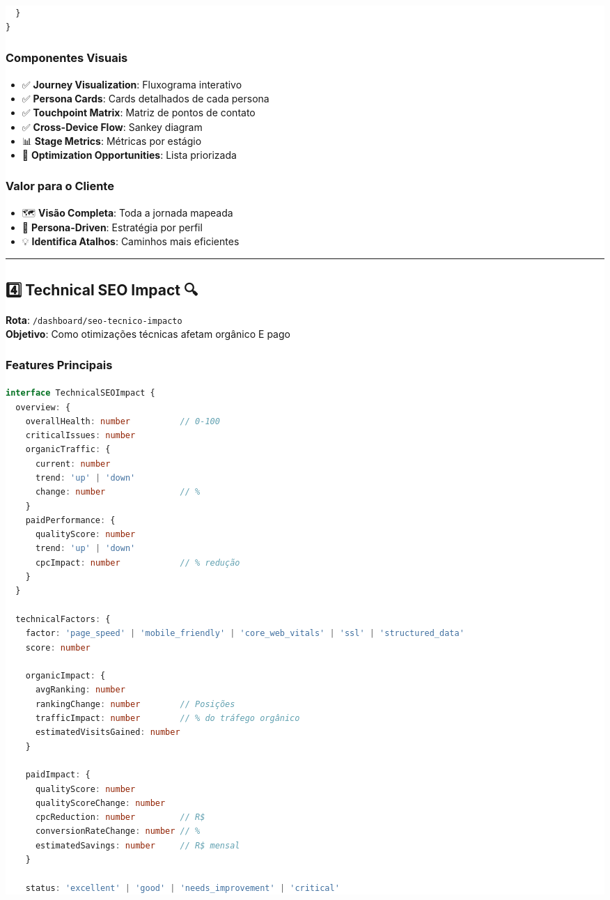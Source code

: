 ```typescript
  }
}
```

### Componentes Visuais
- ✅ **Journey Visualization**: Fluxograma interativo
- ✅ **Persona Cards**: Cards detalhados de cada persona
- ✅ **Touchpoint Matrix**: Matriz de pontos de contato
- ✅ **Cross-Device Flow**: Sankey diagram
- 📊 **Stage Metrics**: Métricas por estágio
- 🎯 **Optimization Opportunities**: Lista priorizada

### Valor para o Cliente
- 🗺️ **Visão Completa**: Toda a jornada mapeada
- 🎯 **Persona-Driven**: Estratégia por perfil
- 💡 **Identifica Atalhos**: Caminhos mais eficientes

---

## 4️⃣ **Technical SEO Impact** 🔍

**Rota**: `/dashboard/seo-tecnico-impacto`  
**Objetivo**: Como otimizações técnicas afetam orgânico E pago

### Features Principais
```typescript
interface TechnicalSEOImpact {
  overview: {
    overallHealth: number          // 0-100
    criticalIssues: number
    organicTraffic: {
      current: number
      trend: 'up' | 'down'
      change: number               // %
    }
    paidPerformance: {
      qualityScore: number
      trend: 'up' | 'down'
      cpcImpact: number            // % redução
    }
  }
  
  technicalFactors: {
    factor: 'page_speed' | 'mobile_friendly' | 'core_web_vitals' | 'ssl' | 'structured_data'
    score: number
    
    organicImpact: {
      avgRanking: number
      rankingChange: number        // Posições
      trafficImpact: number        // % do tráfego orgânico
      estimatedVisitsGained: number
    }
    
    paidImpact: {
      qualityScore: number
      qualityScoreChange: number
      cpcReduction: number         // R$
      conversionRateChange: number // %
      estimatedSavings: number     // R$ mensal
    }
    
    status: 'excellent' | 'good' | 'needs_improvement' | 'critical'
```